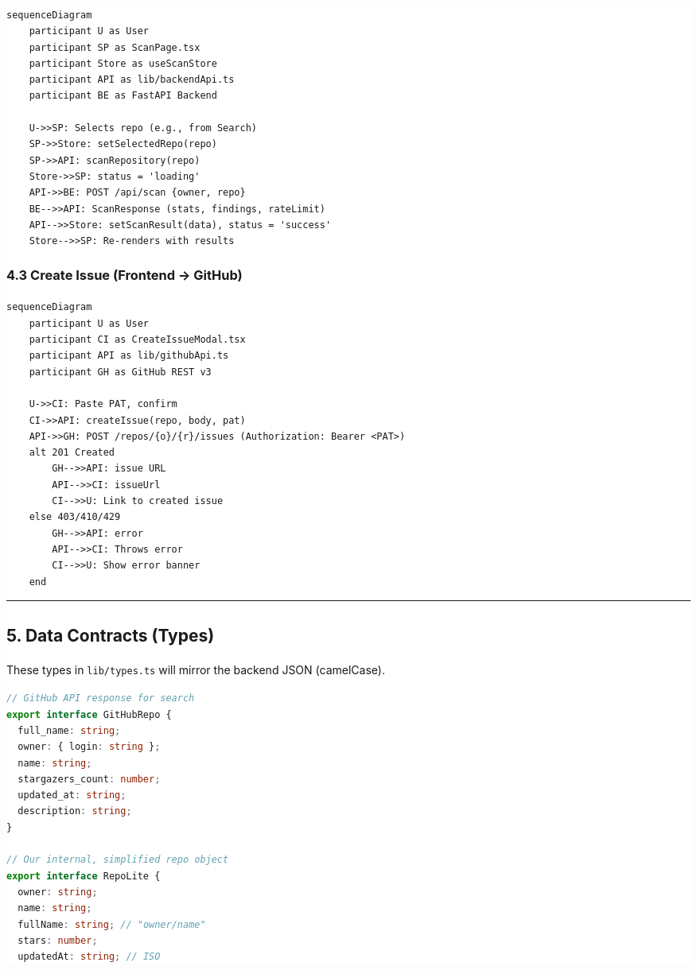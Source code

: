 ```mermaid
sequenceDiagram
    participant U as User
    participant SP as ScanPage.tsx
    participant Store as useScanStore
    participant API as lib/backendApi.ts
    participant BE as FastAPI Backend

    U->>SP: Selects repo (e.g., from Search)
    SP->>Store: setSelectedRepo(repo)
    SP->>API: scanRepository(repo)
    Store->>SP: status = 'loading'
    API->>BE: POST /api/scan {owner, repo}
    BE-->>API: ScanResponse (stats, findings, rateLimit)
    API-->>Store: setScanResult(data), status = 'success'
    Store-->>SP: Re-renders with results
```

### 4.3 Create Issue (Frontend -\> GitHub)

```mermaid
sequenceDiagram
    participant U as User
    participant CI as CreateIssueModal.tsx
    participant API as lib/githubApi.ts
    participant GH as GitHub REST v3

    U->>CI: Paste PAT, confirm
    CI->>API: createIssue(repo, body, pat)
    API->>GH: POST /repos/{o}/{r}/issues (Authorization: Bearer <PAT>)
    alt 201 Created
        GH-->>API: issue URL
        API-->>CI: issueUrl
        CI-->>U: Link to created issue
    else 403/410/429
        GH-->>API: error
        API-->>CI: Throws error
        CI-->>U: Show error banner
    end
```

-----

## 5\. Data Contracts (Types)

These types in `lib/types.ts` will mirror the backend JSON (camelCase).

```ts
// GitHub API response for search
export interface GitHubRepo {
  full_name: string;
  owner: { login: string };
  name: string;
  stargazers_count: number;
  updated_at: string;
  description: string;
}

// Our internal, simplified repo object
export interface RepoLite {
  owner: string;
  name: string;
  fullName: string; // "owner/name"
  stars: number;
  updatedAt: string; // ISO
```